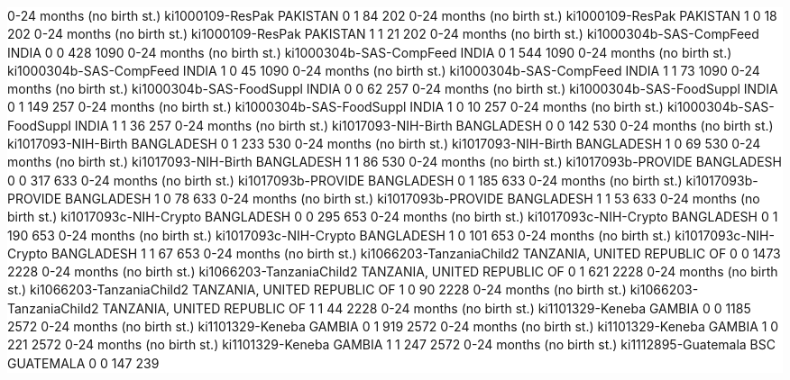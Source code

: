 0-24 months (no birth st.)   ki1000109-ResPak           PAKISTAN                       0                    1       84     202
0-24 months (no birth st.)   ki1000109-ResPak           PAKISTAN                       1                    0       18     202
0-24 months (no birth st.)   ki1000109-ResPak           PAKISTAN                       1                    1       21     202
0-24 months (no birth st.)   ki1000304b-SAS-CompFeed    INDIA                          0                    0      428    1090
0-24 months (no birth st.)   ki1000304b-SAS-CompFeed    INDIA                          0                    1      544    1090
0-24 months (no birth st.)   ki1000304b-SAS-CompFeed    INDIA                          1                    0       45    1090
0-24 months (no birth st.)   ki1000304b-SAS-CompFeed    INDIA                          1                    1       73    1090
0-24 months (no birth st.)   ki1000304b-SAS-FoodSuppl   INDIA                          0                    0       62     257
0-24 months (no birth st.)   ki1000304b-SAS-FoodSuppl   INDIA                          0                    1      149     257
0-24 months (no birth st.)   ki1000304b-SAS-FoodSuppl   INDIA                          1                    0       10     257
0-24 months (no birth st.)   ki1000304b-SAS-FoodSuppl   INDIA                          1                    1       36     257
0-24 months (no birth st.)   ki1017093-NIH-Birth        BANGLADESH                     0                    0      142     530
0-24 months (no birth st.)   ki1017093-NIH-Birth        BANGLADESH                     0                    1      233     530
0-24 months (no birth st.)   ki1017093-NIH-Birth        BANGLADESH                     1                    0       69     530
0-24 months (no birth st.)   ki1017093-NIH-Birth        BANGLADESH                     1                    1       86     530
0-24 months (no birth st.)   ki1017093b-PROVIDE         BANGLADESH                     0                    0      317     633
0-24 months (no birth st.)   ki1017093b-PROVIDE         BANGLADESH                     0                    1      185     633
0-24 months (no birth st.)   ki1017093b-PROVIDE         BANGLADESH                     1                    0       78     633
0-24 months (no birth st.)   ki1017093b-PROVIDE         BANGLADESH                     1                    1       53     633
0-24 months (no birth st.)   ki1017093c-NIH-Crypto      BANGLADESH                     0                    0      295     653
0-24 months (no birth st.)   ki1017093c-NIH-Crypto      BANGLADESH                     0                    1      190     653
0-24 months (no birth st.)   ki1017093c-NIH-Crypto      BANGLADESH                     1                    0      101     653
0-24 months (no birth st.)   ki1017093c-NIH-Crypto      BANGLADESH                     1                    1       67     653
0-24 months (no birth st.)   ki1066203-TanzaniaChild2   TANZANIA, UNITED REPUBLIC OF   0                    0     1473    2228
0-24 months (no birth st.)   ki1066203-TanzaniaChild2   TANZANIA, UNITED REPUBLIC OF   0                    1      621    2228
0-24 months (no birth st.)   ki1066203-TanzaniaChild2   TANZANIA, UNITED REPUBLIC OF   1                    0       90    2228
0-24 months (no birth st.)   ki1066203-TanzaniaChild2   TANZANIA, UNITED REPUBLIC OF   1                    1       44    2228
0-24 months (no birth st.)   ki1101329-Keneba           GAMBIA                         0                    0     1185    2572
0-24 months (no birth st.)   ki1101329-Keneba           GAMBIA                         0                    1      919    2572
0-24 months (no birth st.)   ki1101329-Keneba           GAMBIA                         1                    0      221    2572
0-24 months (no birth st.)   ki1101329-Keneba           GAMBIA                         1                    1      247    2572
0-24 months (no birth st.)   ki1112895-Guatemala BSC    GUATEMALA                      0                    0      147     239
